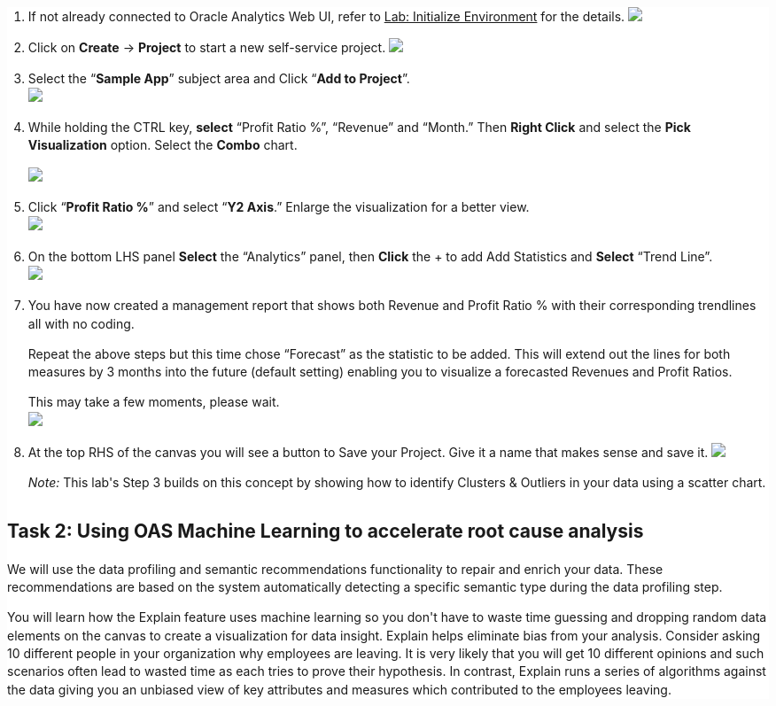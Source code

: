 1. If not already connected to Oracle Analytics Web UI, refer to [Lab: Initialize Environment](?lab=init-start-oas) for the details.
    ![](./images/OAA01.png " ")

2. Click on **Create** -> **Project** to start a new self-service project.
    ![](./images/OAA02.png " ")

3. Select the “**Sample App**” subject area and Click “**Add to Project**”.  
    ![](./images/OAA03.png " ")  

4. While holding the CTRL key, **select** “Profit Ratio %”, “Revenue” and “Month.”  Then **Right Click** and select the **Pick Visualization** option. Select the **Combo** chart.

    ![](./images/OAA04.png " ")


5. Click “**Profit Ratio %**” and select “**Y2 Axis**.”
   Enlarge the visualization for a better view.  
    ![](./images/OAA05.png " ")

6. On the bottom LHS panel **Select** the “Analytics” panel, then **Click** the + to add Add Statistics and **Select** “Trend Line”.   
    ![](./images/OAA06.png " ")

7. You have now created a management report that shows both Revenue and Profit Ratio % with their corresponding trendlines all with no coding.

    Repeat the above steps but this time chose “Forecast” as the statistic to be added. This will extend out the lines for both measures by 3 months into the future (default setting) enabling you to visualize a forecasted Revenues and Profit Ratios.    

    This may take a few moments, please wait.  
    ![](./images/OAA07.png " ")  

8. At the top RHS of the canvas you will see a button to Save your Project.  Give it a name that makes sense and save it.
    ![](./images/OAA07-1.png " ")  

    *Note:* This lab's Step 3 builds on this concept by showing how to identify Clusters & Outliers in your data using a scatter chart.

## Task 2: Using OAS Machine Learning to accelerate root cause analysis

We will use the data profiling and semantic recommendations functionality to repair and enrich your data. These recommendations are based on the system automatically detecting a specific semantic type during the data profiling step.

You will learn how the Explain feature uses machine learning so you don't have to waste time guessing and dropping random data elements on the canvas to create a visualization for data insight. Explain helps eliminate bias from your analysis.  Consider  asking 10 different people in your organization why employees are leaving. It is very likely that you will get 10 different opinions and such scenarios often lead to wasted time as each tries to prove their hypothesis. In contrast, Explain runs a series of algorithms against the data giving you an unbiased view of key attributes and measures which contributed to the employees leaving.
